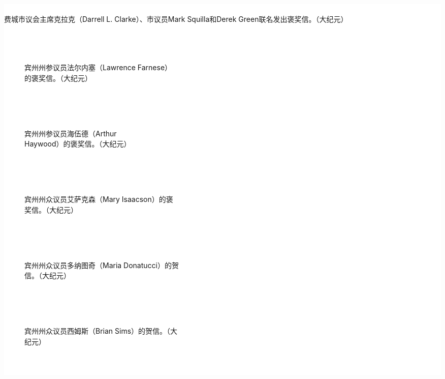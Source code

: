    <img alt="" class="wp-image-11252147" src="https://i.epochtimes.com/assets/uploads/2019/05/Philadelphia-City-Council-Citation-e1557608813712-1.jpg"/>
  </ok>
  <br/><figcaption class="wp-caption-text" id="caption-attachment-11252147">
   费城市议会主席克拉克（Darrell L. Clarke）、市议员Mark Squilla和Derek Green联名发出褒奖信。（大纪元）
  </figcaption><br/>
 </figure><br/>
 <figure aria-describedby="caption-attachment-11252152" class="wp-caption aligncenter" id="attachment_11252152" style="width: 288px">
  <ok href="https://i.epochtimes.com/assets/uploads/2019/05/World-Falun-Dafa-Day-2019-State-Senator-Farnese-e1557609009800-1.jpg" target="_blank">
   <img alt="" class="wp-image-11252152" src="https://i.epochtimes.com/assets/uploads/2019/05/World-Falun-Dafa-Day-2019-State-Senator-Farnese-e1557609009800-1.jpg"/>
  </ok>
  <br/><figcaption class="wp-caption-text" id="caption-attachment-11252152">
   宾州州参议员法尔内塞（Lawrence Farnese）的褒奖信。（大纪元）
  </figcaption><br/>
 </figure><br/>
 <figure aria-describedby="caption-attachment-11252156" class="wp-caption aligncenter" id="attachment_11252156" style="width: 242px">
  <ok href="https://i.epochtimes.com/assets/uploads/2019/05/Falun-Dafa-Letter-State-Senator-Art-Haywood-one-page-e1557609097479-1.jpg" target="_blank">
   <img alt="" class="wp-image-11252156" src="https://i.epochtimes.com/assets/uploads/2019/05/Falun-Dafa-Letter-State-Senator-Art-Haywood-one-page-e1557609097479-1.jpg"/>
  </ok>
  <br/><figcaption class="wp-caption-text" id="caption-attachment-11252156">
   宾州州参议员海伍德（Arthur Haywood）的褒奖信。（大纪元）
  </figcaption><br/>
 </figure><br/>
 <figure aria-describedby="caption-attachment-11252160" class="wp-caption aligncenter" id="attachment_11252160" style="width: 299px">
  <ok href="https://i.epochtimes.com/assets/uploads/2019/05/Citation-from-State-Rep-Mary-Isaacson-2019-e1557609259348-1.jpg" target="_blank">
   <img alt="" class="wp-image-11252160" src="https://i.epochtimes.com/assets/uploads/2019/05/Citation-from-State-Rep-Mary-Isaacson-2019-e1557609259348-1.jpg"/>
  </ok>
  <br/><figcaption class="wp-caption-text" id="caption-attachment-11252160">
   宾州州众议员艾萨克森（Mary Isaacson）的褒奖信。（大纪元）
  </figcaption><br/>
 </figure><br/>
 <figure aria-describedby="caption-attachment-11252169" class="wp-caption aligncenter" id="attachment_11252169" style="width: 318px">
  <ok href="https://i.epochtimes.com/assets/uploads/2019/05/World-Falun-Dafa-Day-Proclamation_Maria-Donatucci-2019-e1557609480912-1.jpg" target="_blank">
   <img alt="" class="wp-image-11252169" src="https://i.epochtimes.com/assets/uploads/2019/05/World-Falun-Dafa-Day-Proclamation_Maria-Donatucci-2019-e1557609480912-1.jpg"/>
  </ok>
  <br/><figcaption class="wp-caption-text" id="caption-attachment-11252169">
   宾州州众议员多纳图奇（Maria Donatucci）的贺信。（大纪元）
  </figcaption><br/>
 </figure><br/>
 <figure aria-describedby="caption-attachment-11252172" class="wp-caption aligncenter" id="attachment_11252172" style="width: 307px">
  <ok href="https://i.epochtimes.com/assets/uploads/2019/05/World-Falun-Dafa-Day-LetterBrian-Sims-e1557609595261-1.jpg" target="_blank">
   <img alt="" class="wp-image-11252172" src="https://i.epochtimes.com/assets/uploads/2019/05/World-Falun-Dafa-Day-LetterBrian-Sims-e1557609595261-1.jpg"/>
  </ok>
  <br/><figcaption class="wp-caption-text" id="caption-attachment-11252172">
   宾州州众议员西姆斯（Brian Sims）的贺信。（大纪元）
  </figcaption><br/>
 </figure><br/>
 <figure aria-describedby="caption-attachment-11252178" class="wp-caption aligncenter" id="attachment_11252178" style="width: 277px">
  <ok href="https://i.epochtimes.com/assets/uploads/2019/05/Congratulatory_Letter_WFDD_Senator_Leach-e1557609660939-1.jpg" target="_blank">